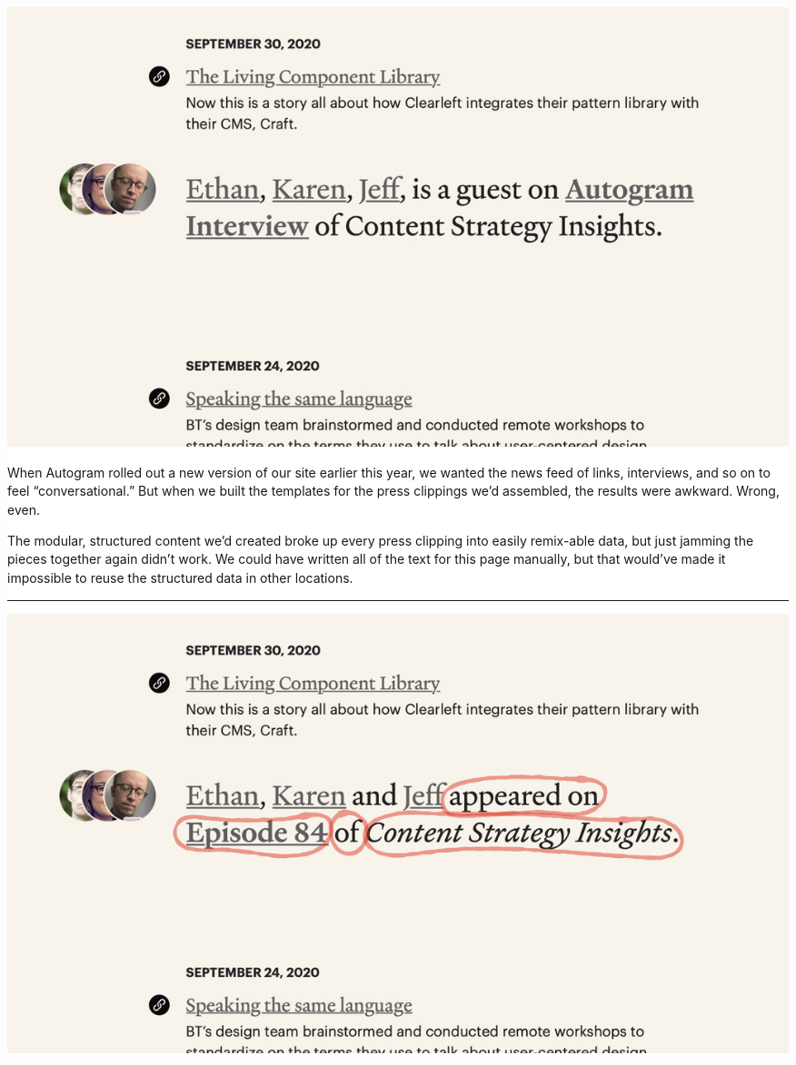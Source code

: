 ![Slide 7](./images/images.007.JPEG)

When Autogram rolled out a new version of our site earlier this year, we wanted the news feed of links, interviews, and so on to feel “conversational.” But when we built the templates for the press clippings we’d assembled, the results were awkward. Wrong, even.

The modular, structured content we’d created broke up every press clipping into easily remix-able data, but just jamming the pieces together again didn’t work. We could have written all of the text for this page manually, but that would’ve made it impossible to reuse the structured data in other locations.

---

![Slide 8](./images/images.008.JPEG)
